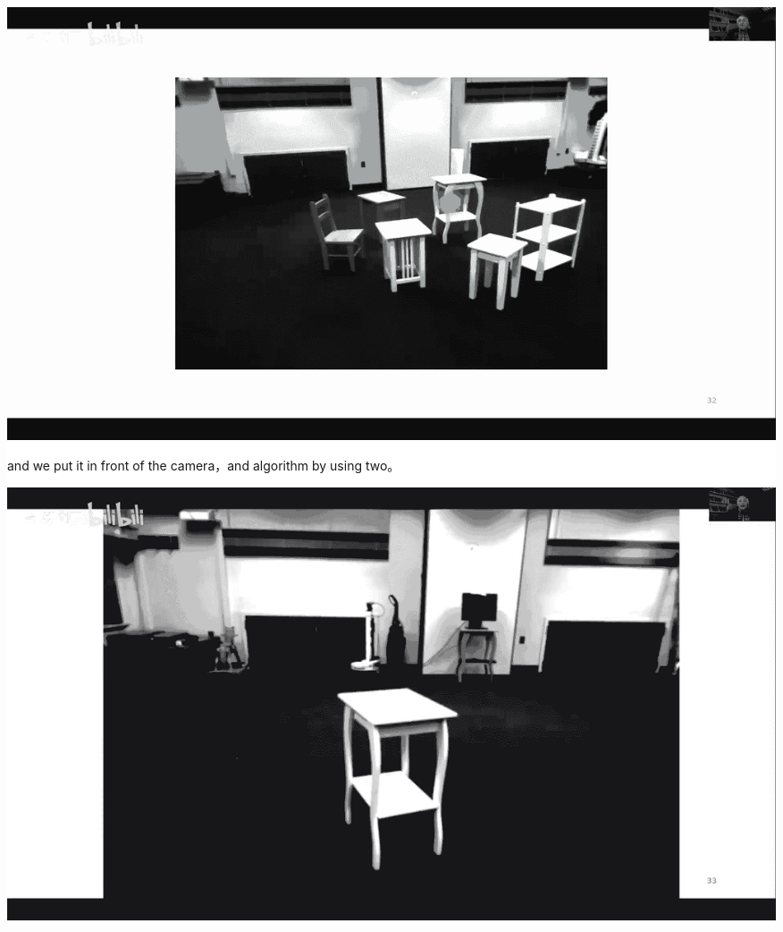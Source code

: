 ![](img/02b4fc7438037d57b3ce31d6a214b71a_28.png)

and we put it in front of the camera，and algorithm by using two。



![](img/02b4fc7438037d57b3ce31d6a214b71a_30.png)
